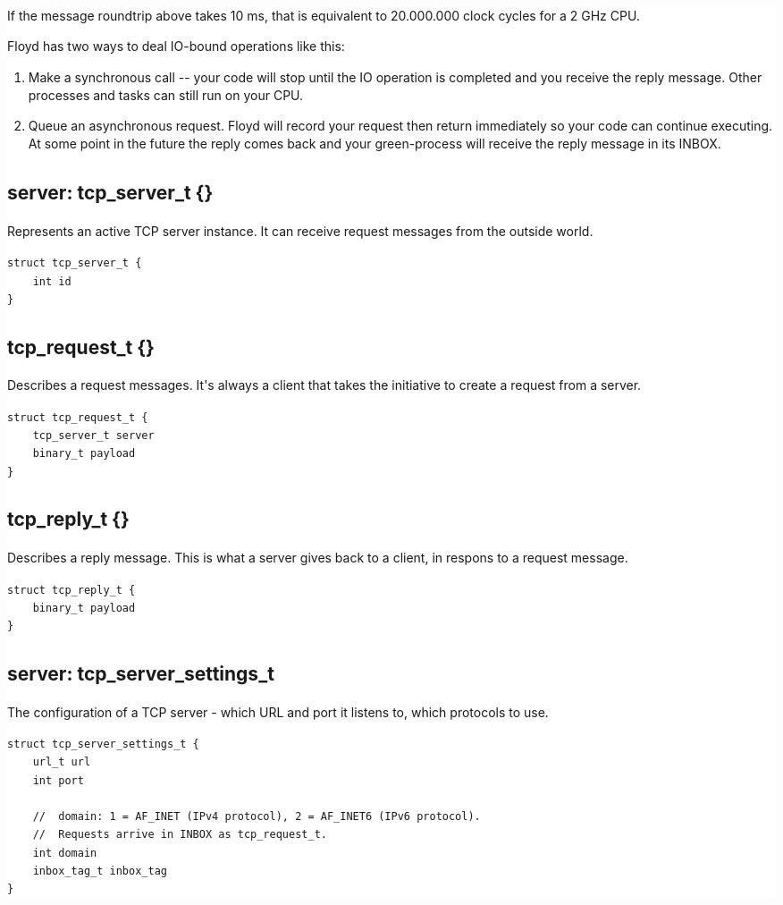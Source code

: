 If the message roundtrip above takes 10 ms, that is equivalent to 20.000.000 clock cycles for a 2 GHz CPU.

Floyd has two ways to deal IO-bound operations like this:

1. Make a synchronous call -- your code will stop until the IO operation is completed and you receive the reply message. Other processes and tasks can still run on your CPU.

2. Queue an asynchronous request. Floyd will record your request then return immediately so your code can continue executing. At some point in the future the reply comes back and your green-process will receive the reply message in its INBOX.


## server: tcp\_server\_t {}

Represents an active TCP server instance. It can receive request messages from the outside world.

	struct tcp_server_t {
		int id
	}


## tcp_request\_t {}

Describes a request messages. It's always a client that takes the initiative to create a request from a server.

	struct tcp_request_t {
		tcp_server_t server
		binary_t payload
	}



## tcp\_reply\_t {}

Describes a reply message. This is what a server gives back to a client, in respons to a request message.

	struct tcp_reply_t {
		binary_t payload
	}



## server: tcp\_server\_settings\_t

The configuration of a TCP server - which URL and port it listens to, which protocols to use.

	struct tcp_server_settings_t {
		url_t url
		int port
	
		//	domain: 1 = AF_INET (IPv4 protocol), 2 = AF_INET6 (IPv6 protocol).
		//	Requests arrive in INBOX as tcp_request_t.
		int domain
		inbox_tag_t inbox_tag
	}
